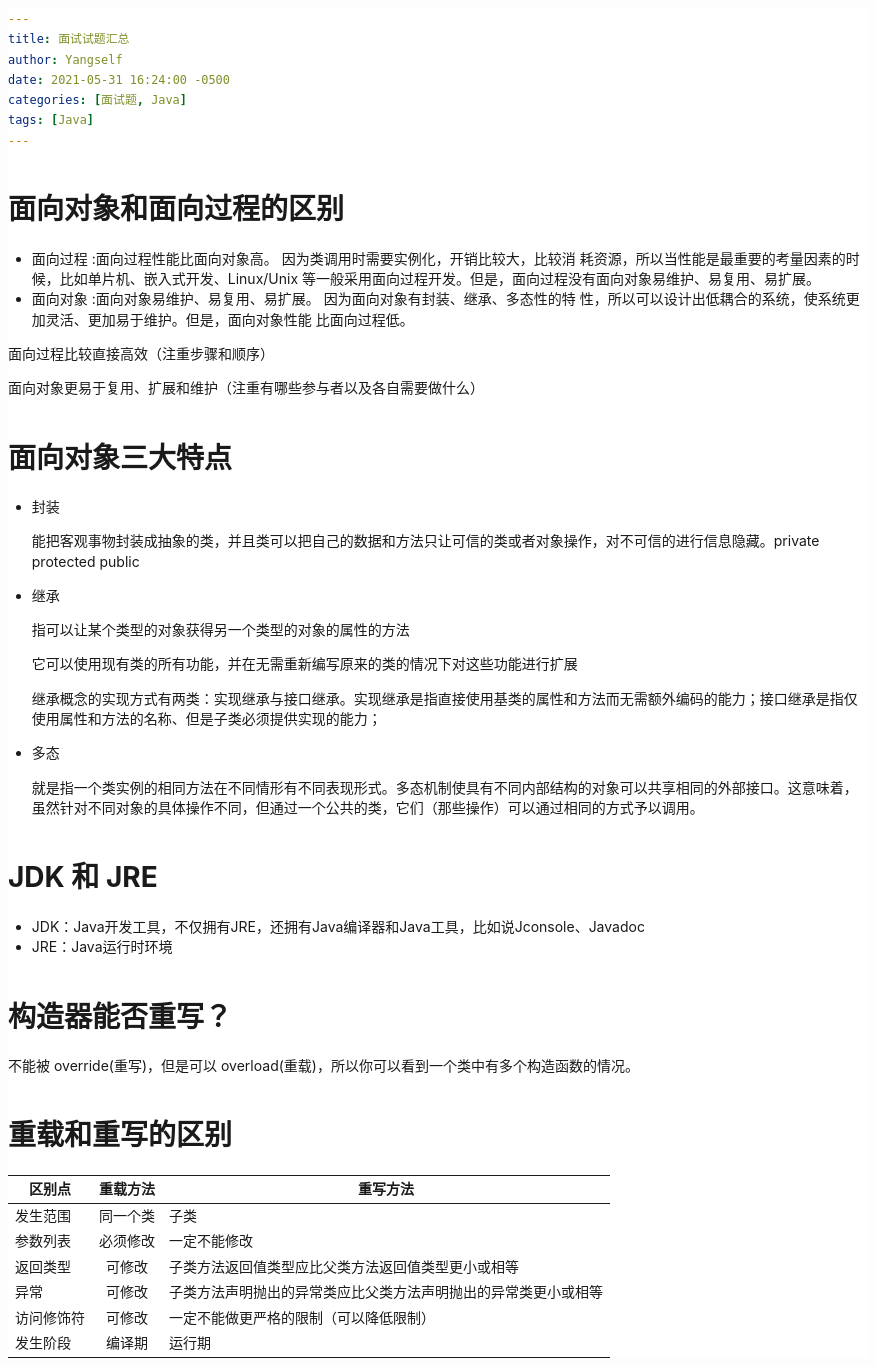 ```yaml
---
title: 面试试题汇总
author: Yangself
date: 2021-05-31 16:24:00 -0500
categories: [面试题, Java]
tags: [Java]
---
```


# 面向对象和面向过程的区别

- 面向过程 :面向过程性能比面向对象高。 因为类调用时需要实例化，开销比较大，比较消 耗资源，所以当性能是最重要的考量因素的时候，比如单片机、嵌入式开发、Linux/Unix 等一般采用面向过程开发。但是，面向过程没有面向对象易维护、易复用、易扩展。 
- 面向对象 :面向对象易维护、易复用、易扩展。 因为面向对象有封装、继承、多态性的特 性，所以可以设计出低耦合的系统，使系统更加灵活、更加易于维护。但是，面向对象性能 比面向过程低。

面向过程比较直接高效（注重步骤和顺序）

面向对象更易于复用、扩展和维护（注重有哪些参与者以及各自需要做什么）

# 面向对象三大特点

- 封装

  能把客观事物封装成抽象的类，并且类可以把自己的数据和方法只让可信的类或者对象操作，对不可信的进行信息隐藏。private protected public

- 继承

  指可以让某个类型的对象获得另一个类型的对象的属性的方法

  它可以使用现有类的所有功能，并在无需重新编写原来的类的情况下对这些功能进行扩展

  继承概念的实现方式有两类：实现继承与接口继承。实现继承是指直接使用基类的属性和方法而无需额外编码的能力；接口继承是指仅使用属性和方法的名称、但是子类必须提供实现的能力；

- 多态

  就是指一个类实例的相同方法在不同情形有不同表现形式。多态机制使具有不同内部结构的对象可以共享相同的外部接口。这意味着，虽然针对不同对象的具体操作不同，但通过一个公共的类，它们（那些操作）可以通过相同的方式予以调用。

# **JDK** 和 **JRE**

- JDK：Java开发工具，不仅拥有JRE，还拥有Java编译器和Java工具，比如说Jconsole、Javadoc
- JRE：Java运行时环境

# 构造器能否重写？

不能被 override(重写)，但是可以 overload(重载)，所以你可以看到一个类中有多个构造函数的情况。

# 重载和重写的区别

| 区别点     | 重载方法 | 重写方法                                                     |
| ---------- | :------: | ------------------------------------------------------------ |
| 发生范围   | 同一个类 | 子类                                                         |
| 参数列表   | 必须修改 | 一定不能修改                                                 |
| 返回类型   |  可修改  | 子类方法返回值类型应比父类方法返回值类型更小或相等           |
| 异常       |  可修改  | 子类方法声明抛出的异常类应比父类方法声明抛出的异常类更小或相等 |
| 访问修饰符 |  可修改  | 一定不能做更严格的限制（可以降低限制）                       |
| 发生阶段   |  编译期  | 运行期                                                       |
